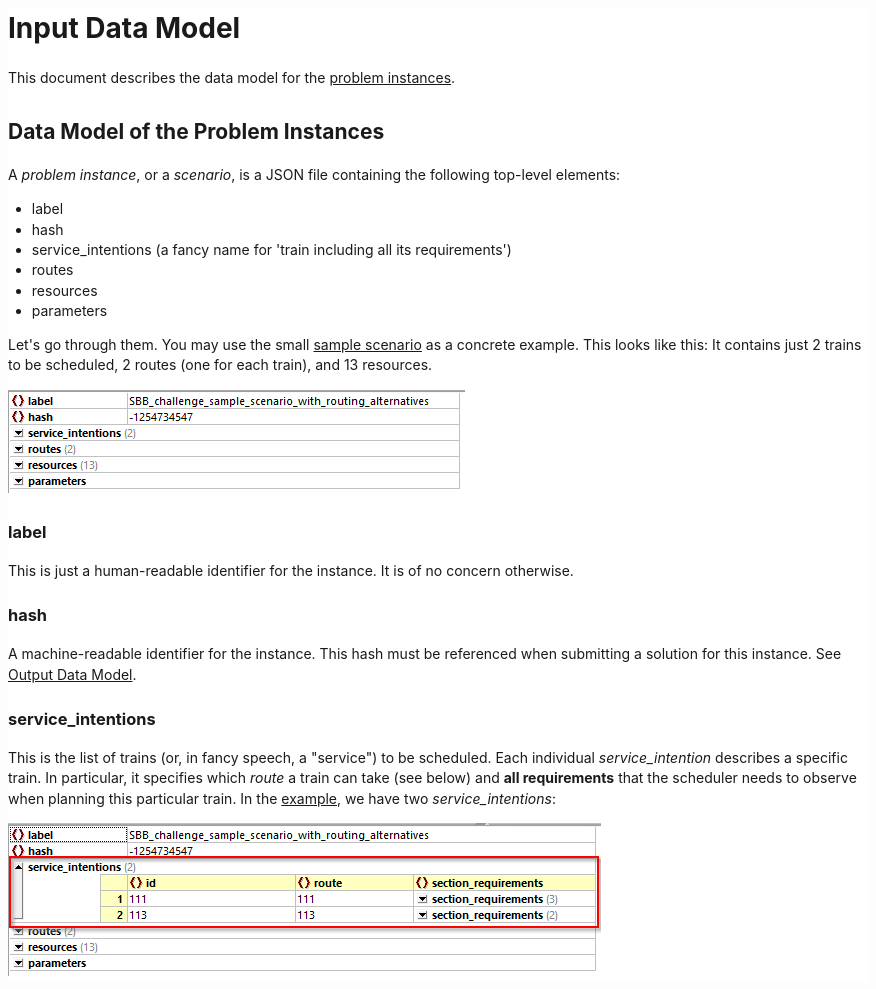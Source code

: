 # Input Data Model
This document describes the data model for the [problem instances](problem_instances).

## Data Model of the Problem Instances

A _problem instance_, or a _scenario_, is a JSON file containing the following top-level elements:
* label
* hash
* service_intentions (a fancy name for 'train including all its requirements')
* routes
* resources
* parameters

Let's go through them. You may use the small [sample scenario](../sample_files/sample_scenario.json) as a concrete example. This looks like this: It contains just 2 trains to be scheduled, 2 routes (one for each train), and 13 resources.

![](img/scenario_top_level.png)


### label
This is just a human-readable identifier for the instance. It is of no concern otherwise.

### hash
A machine-readable identifier for the instance. This hash must be referenced when submitting a solution for this instance. See [Output Data Model](output_data_model.md#problem_instance_hash-verkehrsplanhash).

### service_intentions
This is the list of trains (or, in fancy speech, a "service") to be scheduled. Each individual _service_intention_ describes a specific train. In particular, it specifies which _route_ a train can take (see below) and **all requirements** that the scheduler needs to observe when planning this particular train. In the [example](../sample_files/sample_scenario.json), we have two _service_intentions_:

![](img/service_intentions.png)
